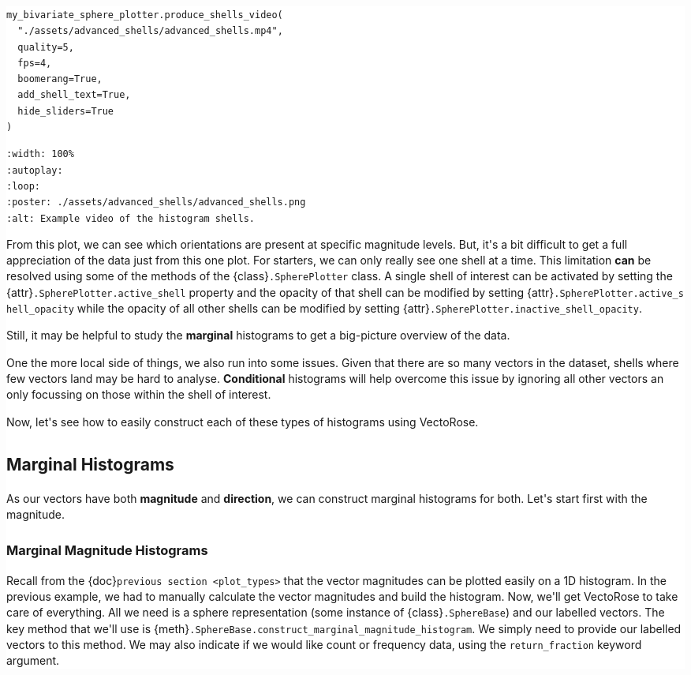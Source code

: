 ```{code-cell} ipython3
my_bivariate_sphere_plotter.produce_shells_video(
  "./assets/advanced_shells/advanced_shells.mp4",
  quality=5,
  fps=4,
  boomerang=True,
  add_shell_text=True,
  hide_sliders=True
)
```

```{video} ./assets/advanced_shells/advanced_shells.mp4
:width: 100%
:autoplay:
:loop:
:poster: ./assets/advanced_shells/advanced_shells.png
:alt: Example video of the histogram shells.
```

From this plot, we can see which orientations are present at specific
magnitude levels. But, it's a bit difficult to get a full appreciation of
the data just from this one plot. For starters, we can only really see one
shell at a time. This limitation **can** be resolved using some of the
methods of the {class}`.SpherePlotter` class. A single shell of interest
can be activated by setting the {attr}`.SpherePlotter.active_shell`
property and the opacity of that shell can be modified by setting
{attr}`.SpherePlotter.active_shell_opacity` while the opacity of all
other shells can be modified by setting
{attr}`.SpherePlotter.inactive_shell_opacity`.

Still, it may be helpful to study the **marginal** histograms to get a
big-picture overview of the data.

One the more local side of things, we also run into some issues.
Given that there are so many vectors in the dataset, shells where few
vectors land may be hard to analyse. **Conditional** histograms will help
overcome this issue by ignoring all other vectors an only focussing on
those within the shell of interest.

Now, let's see how to easily construct each of these types of histograms
using VectoRose.

## Marginal Histograms

As our vectors have both **magnitude** and **direction**, we can construct
marginal histograms for both. Let's start first with the magnitude.

### Marginal Magnitude Histograms

Recall from the {doc}`previous section <plot_types>` that the vector
magnitudes can be plotted easily on a 1D histogram. In the previous
example, we had to manually calculate the vector magnitudes and build the
histogram. Now, we'll get VectoRose to take care of everything. All we need
is a sphere representation (some instance of {class}`.SphereBase`) and our
labelled vectors. The key method that we'll use is
{meth}`.SphereBase.construct_marginal_magnitude_histogram`. We simply need
to provide our labelled vectors to this method. We may also indicate if we
would like count or frequency data, using the `return_fraction` keyword
argument.
